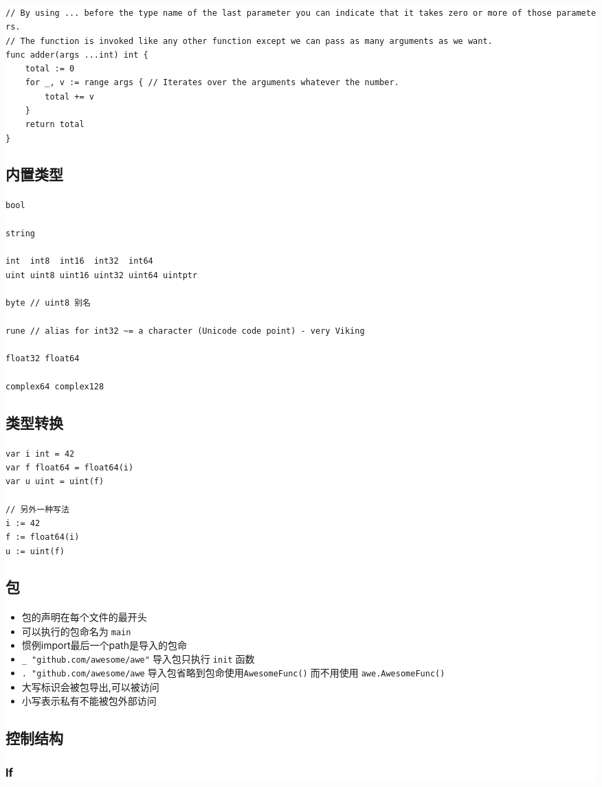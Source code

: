     // By using ... before the type name of the last parameter you can indicate that it takes zero or more of those parameters.
    // The function is invoked like any other function except we can pass as many arguments as we want.
    func adder(args ...int) int {
    	total := 0
    	for _, v := range args { // Iterates over the arguments whatever the number.
    		total += v
    	}
    	return total
    }


内置类型
----

    bool
    
    string
    
    int  int8  int16  int32  int64
    uint uint8 uint16 uint32 uint64 uintptr
    
    byte // uint8 别名
    
    rune // alias for int32 ~= a character (Unicode code point) - very Viking
    
    float32 float64
    
    complex64 complex128


类型转换
----

    var i int = 42
    var f float64 = float64(i)
    var u uint = uint(f)
    
    // 另外一种写法
    i := 42
    f := float64(i)
    u := uint(f)


包
-

*   包的声明在每个文件的最开头
*   可以执行的包命名为 `main`
*   惯例import最后一个path是导入的包命
*   `_ "github.com/awesome/awe"` 导入包只执行 `init` 函数
*   `. "github.com/awesome/awe` 导入包省略到包命使用`AwesomeFunc()` 而不用使用 `awe.AwesomeFunc()`
*   大写标识会被包导出,可以被访问
*   小写表示私有不能被包外部访问

控制结构
----

### If
